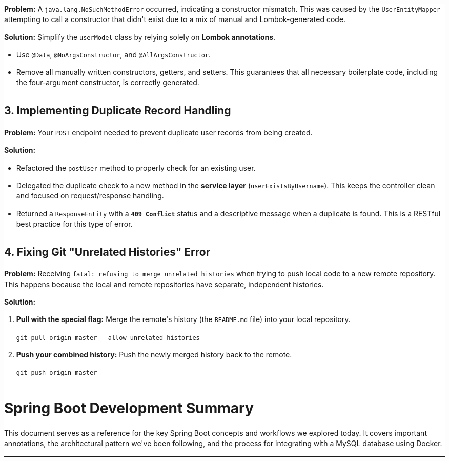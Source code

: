 **Problem:** A `java.lang.NoSuchMethodError` occurred, indicating a constructor mismatch. This was caused by the `UserEntityMapper` attempting to call a constructor that didn't exist due to a mix of manual and Lombok-generated code.

**Solution:** Simplify the `userModel` class by relying solely on **Lombok annotations**.

* Use `@Data`, `@NoArgsConstructor`, and `@AllArgsConstructor`.

* Remove all manually written constructors, getters, and setters.
  This guarantees that all necessary boilerplate code, including the four-argument constructor, is correctly generated.

## 3. Implementing Duplicate Record Handling

**Problem:** Your `POST` endpoint needed to prevent duplicate user records from being created.

**Solution:**

* Refactored the `postUser` method to properly check for an existing user.

* Delegated the duplicate check to a new method in the **service layer** (`userExistsByUsername`). This keeps the controller clean and focused on request/response handling.

* Returned a `ResponseEntity` with a **`409 Conflict`** status and a descriptive message when a duplicate is found. This is a RESTful best practice for this type of error.

## 4. Fixing Git "Unrelated Histories" Error

**Problem:** Receiving `fatal: refusing to merge unrelated histories` when trying to push local code to a new remote repository. This happens because the local and remote repositories have separate, independent histories.

**Solution:**

1.  **Pull with the special flag:** Merge the remote's history (the `README.md` file) into your local repository.

    ```
    git pull origin master --allow-unrelated-histories

    ```

2.  **Push your combined history:** Push the newly merged history back to the remote.

    ```
    git push origin master

    ```



# Spring Boot Development Summary

This document serves as a reference for the key Spring Boot concepts and workflows we explored today. It covers important annotations, the architectural pattern we've been following, and the process for integrating with a MySQL database using Docker.

---
